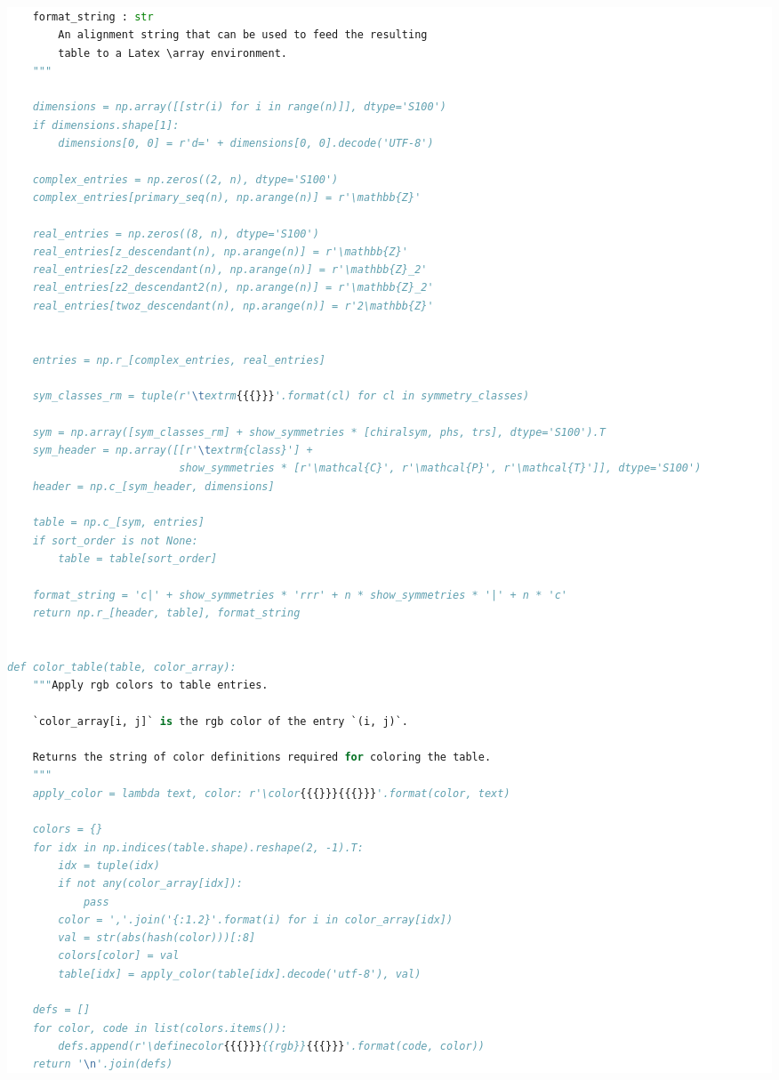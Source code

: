 ```python
    format_string : str
        An alignment string that can be used to feed the resulting
        table to a Latex \array environment. 
    """

    dimensions = np.array([[str(i) for i in range(n)]], dtype='S100')
    if dimensions.shape[1]:
        dimensions[0, 0] = r'd=' + dimensions[0, 0].decode('UTF-8')

    complex_entries = np.zeros((2, n), dtype='S100')
    complex_entries[primary_seq(n), np.arange(n)] = r'\mathbb{Z}'

    real_entries = np.zeros((8, n), dtype='S100')
    real_entries[z_descendant(n), np.arange(n)] = r'\mathbb{Z}'
    real_entries[z2_descendant(n), np.arange(n)] = r'\mathbb{Z}_2'
    real_entries[z2_descendant2(n), np.arange(n)] = r'\mathbb{Z}_2'
    real_entries[twoz_descendant(n), np.arange(n)] = r'2\mathbb{Z}'


    entries = np.r_[complex_entries, real_entries]

    sym_classes_rm = tuple(r'\textrm{{{}}}'.format(cl) for cl in symmetry_classes)

    sym = np.array([sym_classes_rm] + show_symmetries * [chiralsym, phs, trs], dtype='S100').T
    sym_header = np.array([[r'\textrm{class}'] + 
                           show_symmetries * [r'\mathcal{C}', r'\mathcal{P}', r'\mathcal{T}']], dtype='S100')
    header = np.c_[sym_header, dimensions]
    
    table = np.c_[sym, entries]
    if sort_order is not None:
        table = table[sort_order]

    format_string = 'c|' + show_symmetries * 'rrr' + n * show_symmetries * '|' + n * 'c'
    return np.r_[header, table], format_string


def color_table(table, color_array):
    """Apply rgb colors to table entries.
    
    `color_array[i, j]` is the rgb color of the entry `(i, j)`.
    
    Returns the string of color definitions required for coloring the table.
    """
    apply_color = lambda text, color: r'\color{{{}}}{{{}}}'.format(color, text)

    colors = {}
    for idx in np.indices(table.shape).reshape(2, -1).T:
        idx = tuple(idx)
        if not any(color_array[idx]):
            pass
        color = ','.join('{:1.2}'.format(i) for i in color_array[idx])
        val = str(abs(hash(color)))[:8]
        colors[color] = val
        table[idx] = apply_color(table[idx].decode('utf-8'), val)

    defs = []
    for color, code in list(colors.items()):
        defs.append(r'\definecolor{{{}}}{{rgb}}{{{}}}'.format(code, color))
    return '\n'.join(defs)
```
